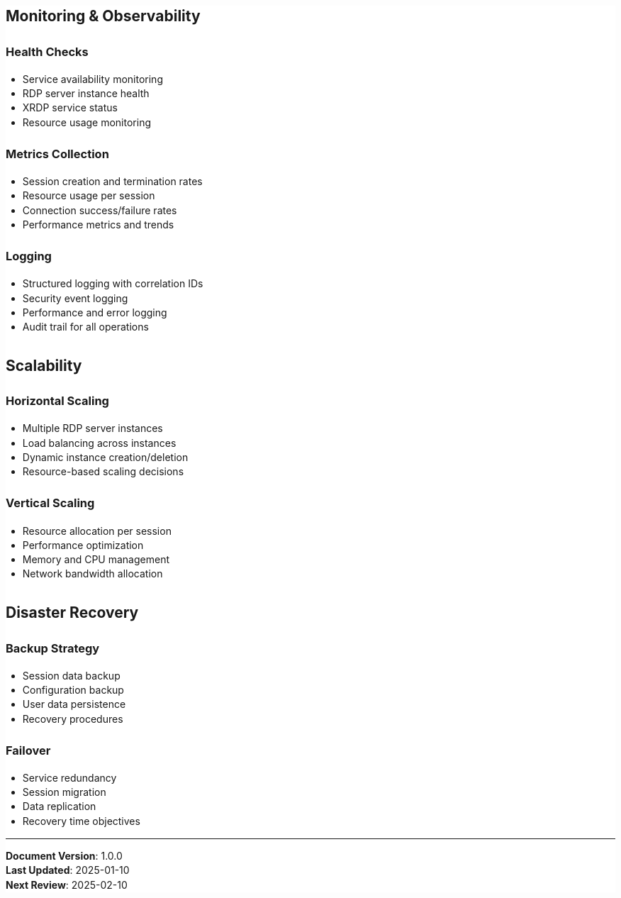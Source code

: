 ## Monitoring & Observability

### Health Checks
- Service availability monitoring
- RDP server instance health
- XRDP service status
- Resource usage monitoring

### Metrics Collection
- Session creation and termination rates
- Resource usage per session
- Connection success/failure rates
- Performance metrics and trends

### Logging
- Structured logging with correlation IDs
- Security event logging
- Performance and error logging
- Audit trail for all operations

## Scalability

### Horizontal Scaling
- Multiple RDP server instances
- Load balancing across instances
- Dynamic instance creation/deletion
- Resource-based scaling decisions

### Vertical Scaling
- Resource allocation per session
- Performance optimization
- Memory and CPU management
- Network bandwidth allocation

## Disaster Recovery

### Backup Strategy
- Session data backup
- Configuration backup
- User data persistence
- Recovery procedures

### Failover
- Service redundancy
- Session migration
- Data replication
- Recovery time objectives

---

**Document Version**: 1.0.0  
**Last Updated**: 2025-01-10  
**Next Review**: 2025-02-10
